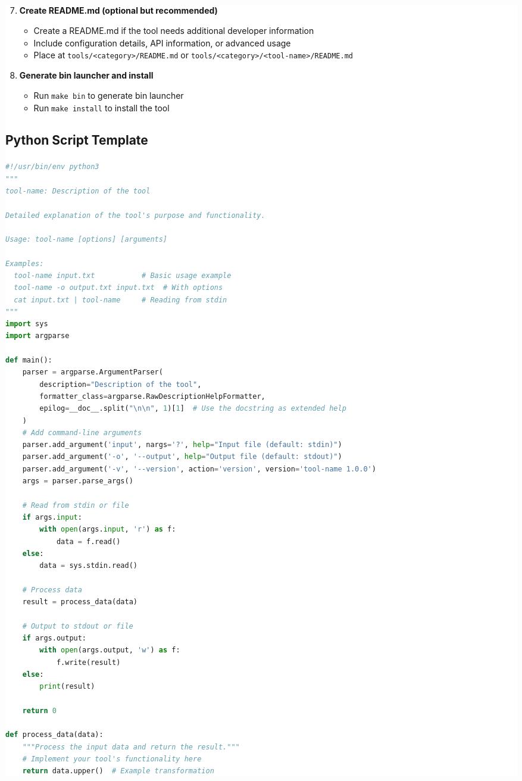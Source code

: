 7. **Create README.md (optional but recommended)**
   - Create a README.md if the tool needs additional developer information
   - Include configuration details, API information, or advanced usage
   - Place at `tools/<category>/README.md` or `tools/<category>/<tool-name>/README.md`

8. **Generate bin launcher and install**
   - Run `make bin` to generate bin launcher
   - Run `make install` to install the tool

## Python Script Template

```python
#!/usr/bin/env python3
"""
tool-name: Description of the tool

Detailed explanation of the tool's purpose and functionality.

Usage: tool-name [options] [arguments]

Examples:
  tool-name input.txt           # Basic usage example
  tool-name -o output.txt input.txt  # With options
  cat input.txt | tool-name     # Reading from stdin
"""
import sys
import argparse

def main():
    parser = argparse.ArgumentParser(
        description="Description of the tool",
        formatter_class=argparse.RawDescriptionHelpFormatter,
        epilog=__doc__.split("\n\n", 1)[1]  # Use the docstring as extended help
    )
    # Add command-line arguments
    parser.add_argument('input', nargs='?', help="Input file (default: stdin)")
    parser.add_argument('-o', '--output', help="Output file (default: stdout)")
    parser.add_argument('-v', '--version', action='version', version='tool-name 1.0.0')
    args = parser.parse_args()
    
    # Read from stdin or file
    if args.input:
        with open(args.input, 'r') as f:
            data = f.read()
    else:
        data = sys.stdin.read()
    
    # Process data
    result = process_data(data)
    
    # Output to stdout or file
    if args.output:
        with open(args.output, 'w') as f:
            f.write(result)
    else:
        print(result)
    
    return 0

def process_data(data):
    """Process the input data and return the result."""
    # Implement your tool's functionality here
    return data.upper()  # Example transformation

```